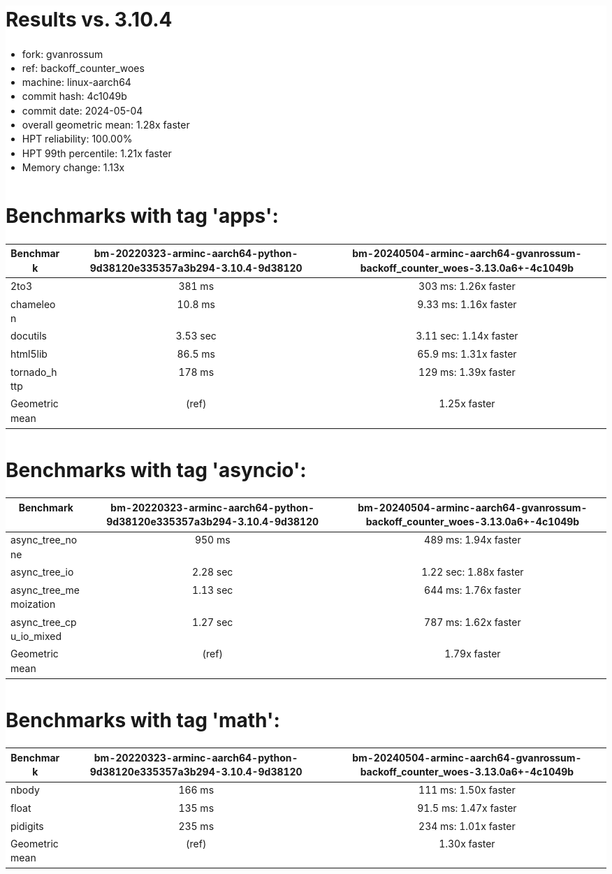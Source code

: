 # Results vs. 3.10.4

- fork: gvanrossum
- ref: backoff_counter_woes
- machine: linux-aarch64
- commit hash: 4c1049b
- commit date: 2024-05-04
- overall geometric mean: 1.28x faster
- HPT reliability: 100.00%
- HPT 99th percentile: 1.21x faster
- Memory change: 1.13x

Benchmarks with tag 'apps':
===========================

| Benchmark      | bm-20220323-arminc-aarch64-python-9d38120e335357a3b294-3.10.4-9d38120 | bm-20240504-arminc-aarch64-gvanrossum-backoff_counter_woes-3.13.0a6+-4c1049b |
|----------------|:---------------------------------------------------------------------:|:----------------------------------------------------------------------------:|
| 2to3           | 381 ms                                                                | 303 ms: 1.26x faster                                                         |
| chameleon      | 10.8 ms                                                               | 9.33 ms: 1.16x faster                                                        |
| docutils       | 3.53 sec                                                              | 3.11 sec: 1.14x faster                                                       |
| html5lib       | 86.5 ms                                                               | 65.9 ms: 1.31x faster                                                        |
| tornado_http   | 178 ms                                                                | 129 ms: 1.39x faster                                                         |
| Geometric mean | (ref)                                                                 | 1.25x faster                                                                 |

Benchmarks with tag 'asyncio':
==============================

| Benchmark               | bm-20220323-arminc-aarch64-python-9d38120e335357a3b294-3.10.4-9d38120 | bm-20240504-arminc-aarch64-gvanrossum-backoff_counter_woes-3.13.0a6+-4c1049b |
|-------------------------|:---------------------------------------------------------------------:|:----------------------------------------------------------------------------:|
| async_tree_none         | 950 ms                                                                | 489 ms: 1.94x faster                                                         |
| async_tree_io           | 2.28 sec                                                              | 1.22 sec: 1.88x faster                                                       |
| async_tree_memoization  | 1.13 sec                                                              | 644 ms: 1.76x faster                                                         |
| async_tree_cpu_io_mixed | 1.27 sec                                                              | 787 ms: 1.62x faster                                                         |
| Geometric mean          | (ref)                                                                 | 1.79x faster                                                                 |

Benchmarks with tag 'math':
===========================

| Benchmark      | bm-20220323-arminc-aarch64-python-9d38120e335357a3b294-3.10.4-9d38120 | bm-20240504-arminc-aarch64-gvanrossum-backoff_counter_woes-3.13.0a6+-4c1049b |
|----------------|:---------------------------------------------------------------------:|:----------------------------------------------------------------------------:|
| nbody          | 166 ms                                                                | 111 ms: 1.50x faster                                                         |
| float          | 135 ms                                                                | 91.5 ms: 1.47x faster                                                        |
| pidigits       | 235 ms                                                                | 234 ms: 1.01x faster                                                         |
| Geometric mean | (ref)                                                                 | 1.30x faster                                                                 |
